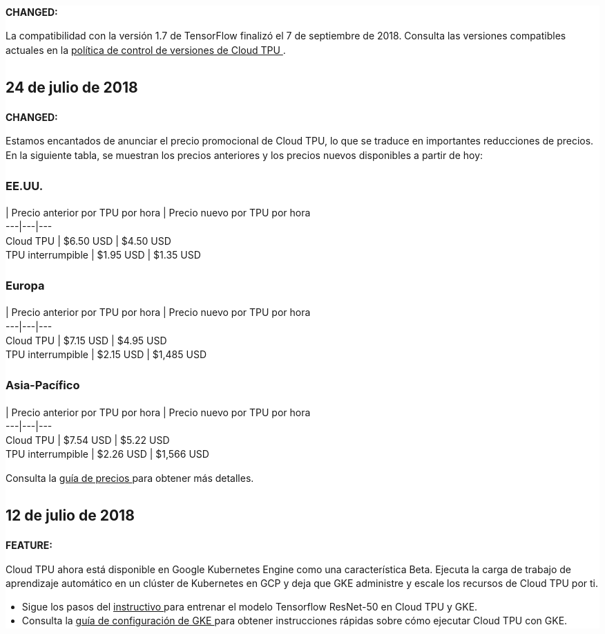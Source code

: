 **CHANGED:**

La compatibilidad con la versión 1.7 de TensorFlow finalizó el 7 de septiembre
de 2018. Consulta las versiones compatibles actuales en la [ política de
control de versiones de Cloud TPU
](https://cloud.google.com/tpu/docs/supported-versions?hl=es_419) .

##  24 de julio de 2018

**CHANGED:**

Estamos encantados de anunciar el precio promocional de Cloud TPU, lo que se
traduce en importantes reducciones de precios. En la siguiente tabla, se
muestran los precios anteriores y los precios nuevos disponibles a partir de
hoy:

###  EE.UU.

|  Precio anterior por TPU por hora  |  Precio nuevo por TPU por hora  
---|---|---  
Cloud TPU  |  $6.50 USD  |  $4.50 USD  
TPU interrumpible  |  $1.95 USD  |  $1.35 USD  
  
###  Europa

|  Precio anterior por TPU por hora  |  Precio nuevo por TPU por hora  
---|---|---  
Cloud TPU  |  $7.15 USD  |  $4.95 USD  
TPU interrumpible  |  $2.15 USD  |  $1,485 USD  
  
###  Asia-Pacífico

|  Precio anterior por TPU por hora  |  Precio nuevo por TPU por hora  
---|---|---  
Cloud TPU  |  $7.54 USD  |  $5.22 USD  
TPU interrumpible  |  $2.26 USD  |  $1,566 USD  
  
Consulta la [ guía de precios
](https://cloud.google.com/tpu/docs/pricing?hl=es_419) para obtener más
detalles.

##  12 de julio de 2018

**FEATURE:**

Cloud TPU ahora está disponible en Google Kubernetes Engine como una
característica Beta. Ejecuta la carga de trabajo de aprendizaje automático en
un clúster de Kubernetes en GCP y deja que GKE administre y escale los
recursos de Cloud TPU por ti.

  * Sigue los pasos del [ instructivo ](https://cloud.google.com/tpu/docs/tutorials/kubernetes-engine-resnet?hl=es_419) para entrenar el modelo Tensorflow ResNet-50 en Cloud TPU y GKE. 
  * Consulta la [ guía de configuración de GKE ](https://cloud.google.com/tpu/docs/kubernetes-engine-setup?hl=es_419) para obtener instrucciones rápidas sobre cómo ejecutar Cloud TPU con GKE. 
